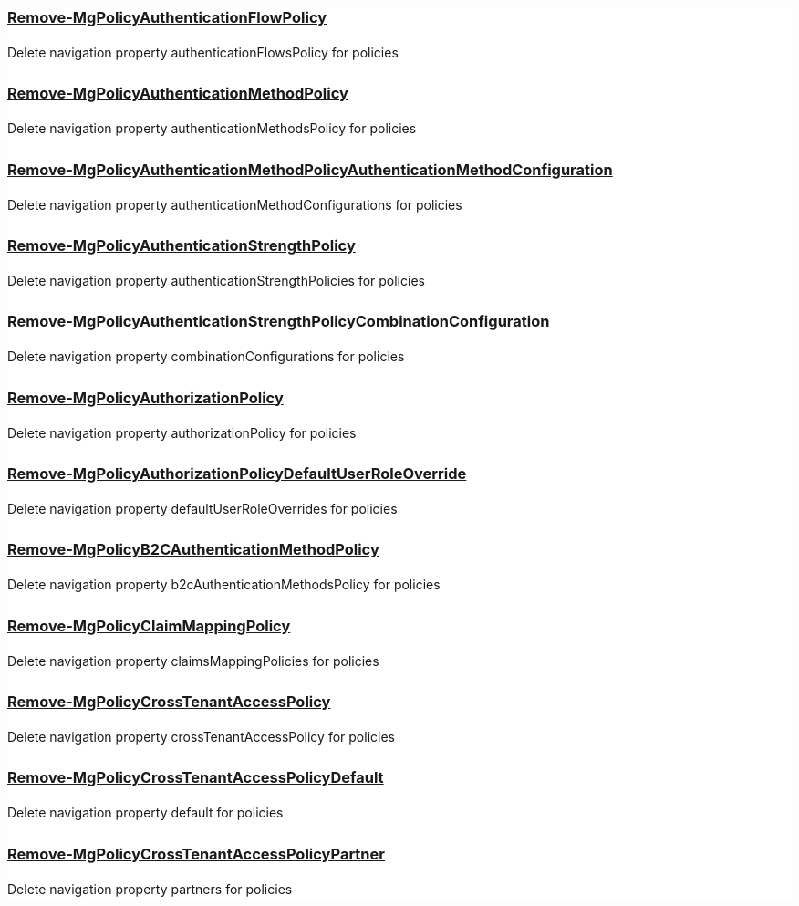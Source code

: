 ### [Remove-MgPolicyAuthenticationFlowPolicy](Remove-MgPolicyAuthenticationFlowPolicy.md)
Delete navigation property authenticationFlowsPolicy for policies

### [Remove-MgPolicyAuthenticationMethodPolicy](Remove-MgPolicyAuthenticationMethodPolicy.md)
Delete navigation property authenticationMethodsPolicy for policies

### [Remove-MgPolicyAuthenticationMethodPolicyAuthenticationMethodConfiguration](Remove-MgPolicyAuthenticationMethodPolicyAuthenticationMethodConfiguration.md)
Delete navigation property authenticationMethodConfigurations for policies

### [Remove-MgPolicyAuthenticationStrengthPolicy](Remove-MgPolicyAuthenticationStrengthPolicy.md)
Delete navigation property authenticationStrengthPolicies for policies

### [Remove-MgPolicyAuthenticationStrengthPolicyCombinationConfiguration](Remove-MgPolicyAuthenticationStrengthPolicyCombinationConfiguration.md)
Delete navigation property combinationConfigurations for policies

### [Remove-MgPolicyAuthorizationPolicy](Remove-MgPolicyAuthorizationPolicy.md)
Delete navigation property authorizationPolicy for policies

### [Remove-MgPolicyAuthorizationPolicyDefaultUserRoleOverride](Remove-MgPolicyAuthorizationPolicyDefaultUserRoleOverride.md)
Delete navigation property defaultUserRoleOverrides for policies

### [Remove-MgPolicyB2CAuthenticationMethodPolicy](Remove-MgPolicyB2CAuthenticationMethodPolicy.md)
Delete navigation property b2cAuthenticationMethodsPolicy for policies

### [Remove-MgPolicyClaimMappingPolicy](Remove-MgPolicyClaimMappingPolicy.md)
Delete navigation property claimsMappingPolicies for policies

### [Remove-MgPolicyCrossTenantAccessPolicy](Remove-MgPolicyCrossTenantAccessPolicy.md)
Delete navigation property crossTenantAccessPolicy for policies

### [Remove-MgPolicyCrossTenantAccessPolicyDefault](Remove-MgPolicyCrossTenantAccessPolicyDefault.md)
Delete navigation property default for policies

### [Remove-MgPolicyCrossTenantAccessPolicyPartner](Remove-MgPolicyCrossTenantAccessPolicyPartner.md)
Delete navigation property partners for policies
